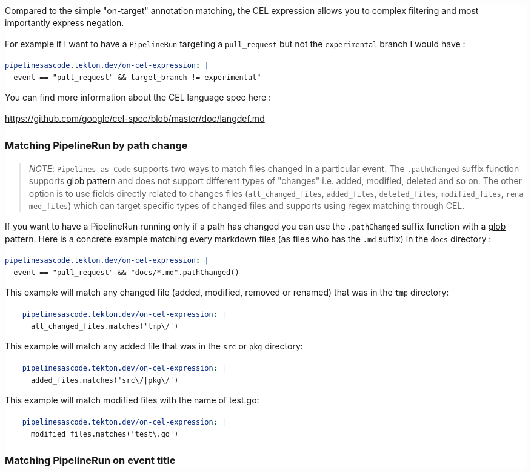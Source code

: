 Compared to the simple "on-target" annotation matching, the CEL expression
allows you to complex filtering and most importantly express negation.

For example if I want to have a `PipelineRun` targeting a `pull_request` but
not the `experimental` branch I would have :

```yaml
pipelinesascode.tekton.dev/on-cel-expression: |
  event == "pull_request" && target_branch != experimental"
```

You can find more information about the CEL language spec here :

<https://github.com/google/cel-spec/blob/master/doc/langdef.md>

### Matching PipelineRun by path change

> *NOTE*: `Pipelines-as-Code` supports two ways to match files changed in a particular event. The `.pathChanged` suffix function supports [glob
pattern](https://github.com/ganbarodigital/go_glob#what-does-a-glob-pattern-look-like) and does not support different types of "changes" i.e. added, modified, deleted and so on. The other option is to use fields directly related to changes files (`all_changed_files`, `added_files`, `deleted_files`, `modified_files`, `renamed_files`) which can target specific types of changed files and supports using regex matching through CEL.

If you want to have a PipelineRun running only if a path has
changed you can use the `.pathChanged` suffix function with a [glob
pattern](https://github.com/ganbarodigital/go_glob#what-does-a-glob-pattern-look-like). Here
is a concrete example matching every markdown files (as files who has the `.md`
suffix) in the `docs` directory :

```yaml
pipelinesascode.tekton.dev/on-cel-expression: |
  event == "pull_request" && "docs/*.md".pathChanged()
```

This example will match any changed file (added, modified, removed or renamed) that was in the `tmp` directory:

```yaml
    pipelinesascode.tekton.dev/on-cel-expression: |
      all_changed_files.matches('tmp\/')
```

This example will match any added file that was in the `src` or `pkg` directory:

```yaml
    pipelinesascode.tekton.dev/on-cel-expression: |
      added_files.matches('src\/|pkg\/')
```

This example will match modified files with the name of test.go:

```yaml
    pipelinesascode.tekton.dev/on-cel-expression: |
      modified_files.matches('test\.go')
```

### Matching PipelineRun on event title
